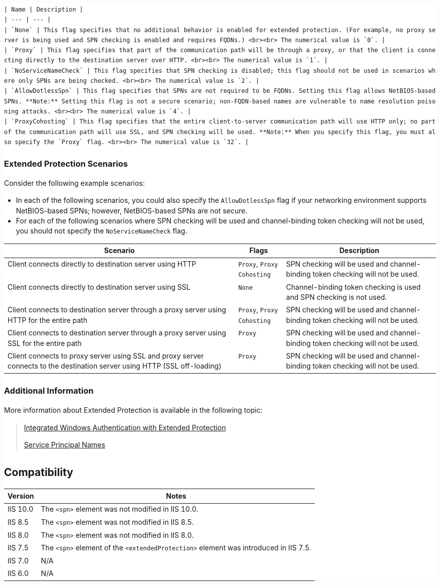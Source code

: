     | Name | Description |
    | --- | --- |
    | `None` | This flag specifies that no additional behavior is enabled for extended protection. (For example, no proxy server is being used and SPN checking is enabled and requires FQDNs.) <br><br> The numerical value is `0`. |
    | `Proxy` | This flag specifies that part of the communication path will be through a proxy, or that the client is connecting directly to the destination server over HTTP. <br><br> The numerical value is `1`. |
    | `NoServiceNameCheck` | This flag specifies that SPN checking is disabled; this flag should not be used in scenarios where only SPNs are being checked. <br><br> The numerical value is `2`. |
    | `AllowDotlessSpn` | This flag specifies that SPNs are not required to be FQDNs. Setting this flag allows NetBIOS-based SPNs. **Note:** Setting this flag is not a secure scenario; non-FQDN-based names are vulnerable to name resolution poisoning attacks. <br><br> The numerical value is `4`. |
    | `ProxyCohosting` | This flag specifies that the entire client-to-server communication path will use HTTP only; no part of the communication path will use SSL, and SPN checking will be used. **Note:** When you specify this flag, you must also specify the `Proxy` flag. <br><br> The numerical value is `32`. |

### Extended Protection Scenarios

Consider the following example scenarios:

- In each of the following scenarios, you could also specify the `AllowDotlessSpn` flag if your networking environment supports NetBIOS-based SPNs; however, NetBIOS-based SPNs are not secure.
- For each of the following scenarios where SPN checking will be used and channel-binding token checking will not be used, you should not specify the `NoServiceNameCheck` flag.

| Scenario | Flags | Description |
| --- | --- | --- |
| Client connects directly to destination server using HTTP | `Proxy`, `ProxyCohosting` | SPN checking will be used and channel-binding token checking will not be used. |
| Client connects directly to destination server using SSL | `None` | Channel-binding token checking is used and SPN checking is not used. |
| Client connects to destination server through a proxy server using HTTP for the entire path | `Proxy`, `ProxyCohosting` | SPN checking will be used and channel-binding token checking will not be used. |
| Client connects to destination server through a proxy server using SSL for the entire path | `Proxy` | SPN checking will be used and channel-binding token checking will not be used. |
| Client connects to proxy server using SSL and proxy server connects to the destination server using HTTP (SSL off-loading) | `Proxy` | SPN checking will be used and channel-binding token checking will not be used. |

### Additional Information

More information about Extended Protection is available in the following topic:

> [Integrated Windows Authentication with Extended Protection](/previous-versions/visualstudio/visual-studio-2008/dd639324(v=vs.90))
> 
> [Service Principal Names](/windows/win32/ad/service-principal-names)

<a id="002"></a>
## Compatibility

| Version | Notes |
| --- | --- |
| IIS 10.0 | The `<spn>` element was not modified in IIS 10.0. |
| IIS 8.5 | The `<spn>` element was not modified in IIS 8.5. |
| IIS 8.0 | The `<spn>` element was not modified in IIS 8.0. |
| IIS 7.5 | The `<spn>` element of the `<extendedProtection>` element was introduced in IIS 7.5. |
| IIS 7.0 | N/A |
| IIS 6.0 | N/A |
